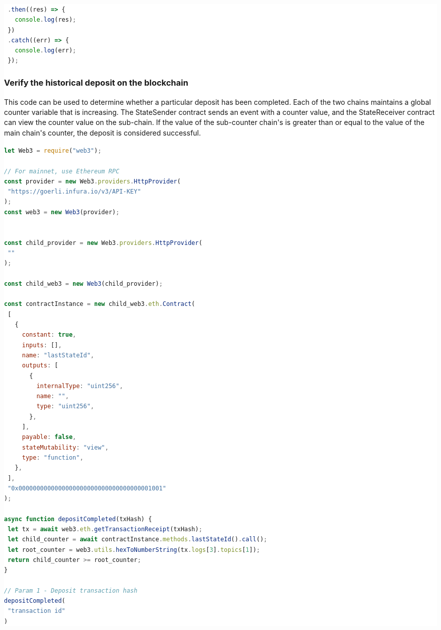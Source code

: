 ```js
 .then((res) => {
   console.log(res);
 })
 .catch((err) => {
   console.log(err);
 });
```

### Verify the historical deposit on the blockchain

This code can be used to determine whether a particular deposit has been completed. Each of the two chains maintains a global counter variable that is increasing. The StateSender contract sends an event with a counter value, and the StateReceiver contract can view the counter value on the sub-chain. If the value of the sub-counter chain's is greater than or equal to the value of the main chain's counter, the deposit is considered successful.

```js
let Web3 = require("web3");

// For mainnet, use Ethereum RPC
const provider = new Web3.providers.HttpProvider(
 "https://goerli.infura.io/v3/API-KEY"
);
const web3 = new Web3(provider);


const child_provider = new Web3.providers.HttpProvider(
 ""
);

const child_web3 = new Web3(child_provider);

const contractInstance = new child_web3.eth.Contract(
 [
   {
     constant: true,
     inputs: [],
     name: "lastStateId",
     outputs: [
       {
         internalType: "uint256",
         name: "",
         type: "uint256",
       },
     ],
     payable: false,
     stateMutability: "view",
     type: "function",
   },
 ],
 "0x0000000000000000000000000000000000001001"
);

async function depositCompleted(txHash) {
 let tx = await web3.eth.getTransactionReceipt(txHash);
 let child_counter = await contractInstance.methods.lastStateId().call();
 let root_counter = web3.utils.hexToNumberString(tx.logs[3].topics[1]);
 return child_counter >= root_counter;
}

// Param 1 - Deposit transaction hash
depositCompleted(
 "transaction id"
)
```